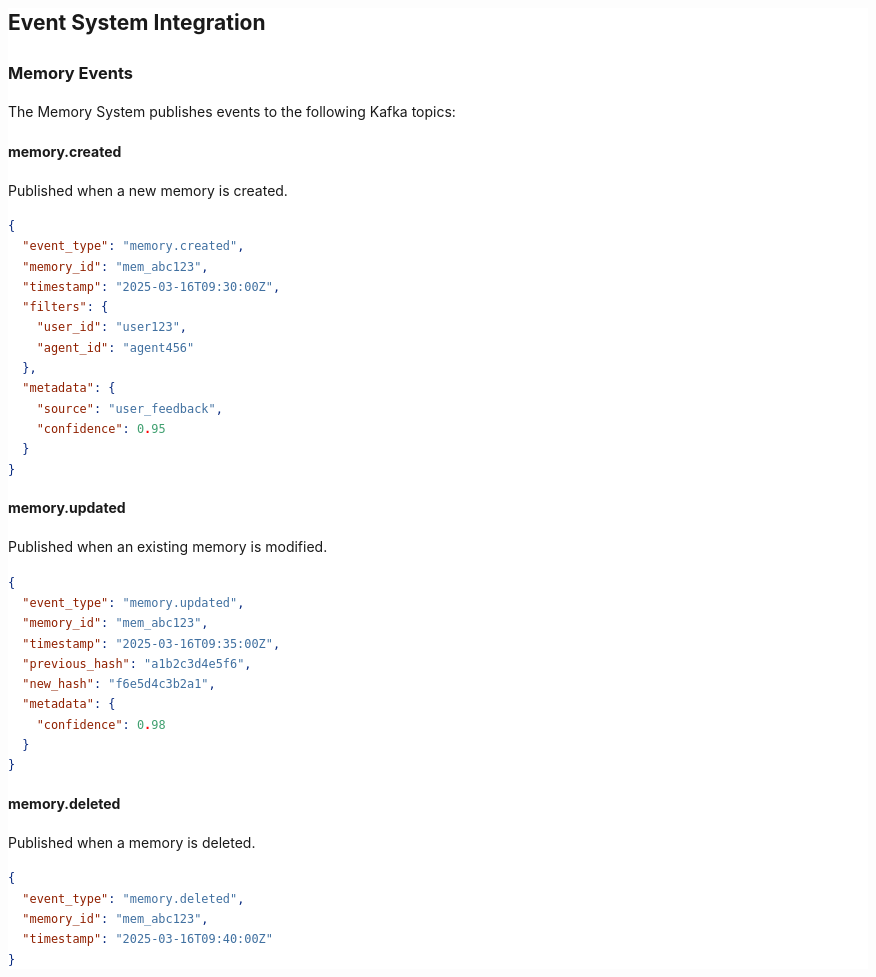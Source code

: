 ## Event System Integration

### Memory Events

The Memory System publishes events to the following Kafka topics:

#### memory.created

Published when a new memory is created.

```json
{
  "event_type": "memory.created",
  "memory_id": "mem_abc123",
  "timestamp": "2025-03-16T09:30:00Z",
  "filters": {
    "user_id": "user123",
    "agent_id": "agent456"
  },
  "metadata": {
    "source": "user_feedback",
    "confidence": 0.95
  }
}
```

#### memory.updated

Published when an existing memory is modified.

```json
{
  "event_type": "memory.updated",
  "memory_id": "mem_abc123",
  "timestamp": "2025-03-16T09:35:00Z",
  "previous_hash": "a1b2c3d4e5f6",
  "new_hash": "f6e5d4c3b2a1",
  "metadata": {
    "confidence": 0.98
  }
}
```

#### memory.deleted

Published when a memory is deleted.

```json
{
  "event_type": "memory.deleted",
  "memory_id": "mem_abc123",
  "timestamp": "2025-03-16T09:40:00Z"
}
```
